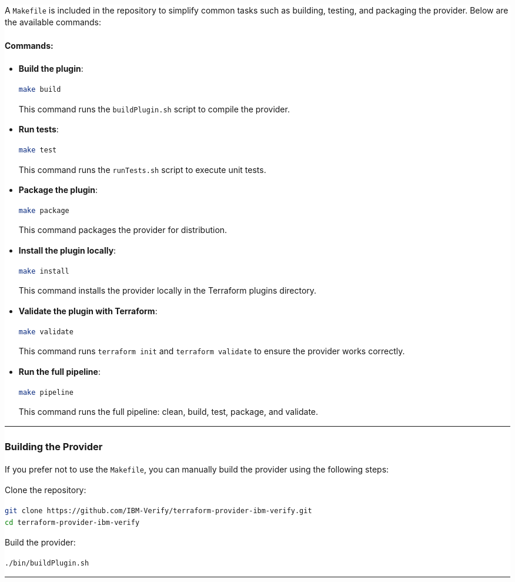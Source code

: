 A `Makefile` is included in the repository to simplify common tasks such as building, testing, and packaging the provider. Below are the available commands:

#### Commands:
- **Build the plugin**:
  ```bash
  make build
  ```
  This command runs the `buildPlugin.sh` script to compile the provider.

- **Run tests**:
  ```bash
  make test
  ```
  This command runs the `runTests.sh` script to execute unit tests.

- **Package the plugin**:
  ```bash
  make package
  ```
  This command packages the provider for distribution.

- **Install the plugin locally**:
  ```bash
  make install
  ```
  This command installs the provider locally in the Terraform plugins directory.

- **Validate the plugin with Terraform**:
  ```bash
  make validate
  ```
  This command runs `terraform init` and `terraform validate` to ensure the provider works correctly.

- **Run the full pipeline**:
  ```bash
  make pipeline
  ```
  This command runs the full pipeline: clean, build, test, package, and validate.

---

### Building the Provider

If you prefer not to use the `Makefile`, you can manually build the provider using the following steps:

Clone the repository:
```bash
git clone https://github.com/IBM-Verify/terraform-provider-ibm-verify.git
cd terraform-provider-ibm-verify
```

Build the provider:
```bash
./bin/buildPlugin.sh
```

---
